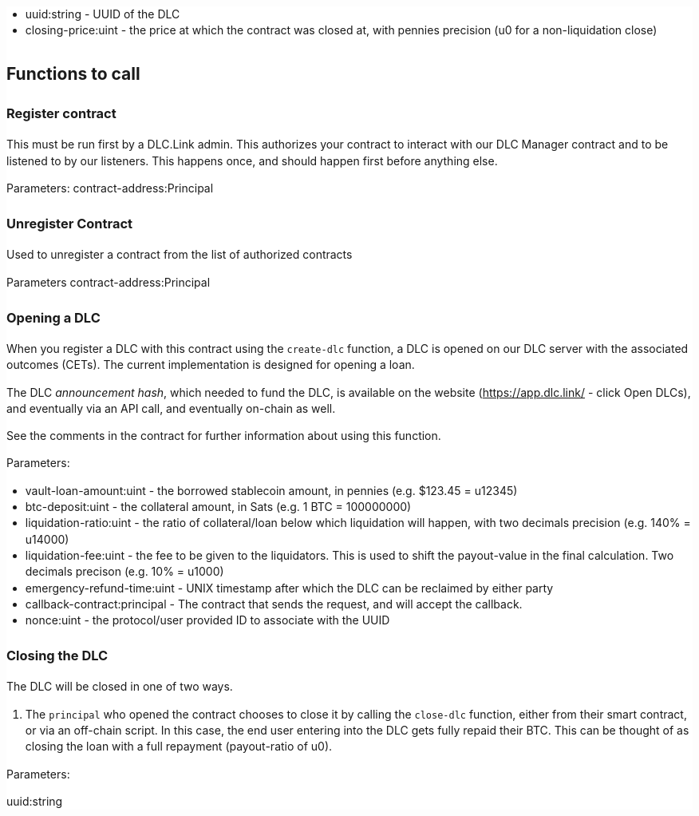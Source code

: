 * uuid:string - UUID of the DLC
* closing-price:uint - the price at which the contract was closed at, with pennies precision (u0 for a non-liquidation close)

## Functions to call
### Register contract

This must be run first by a DLC.Link admin. This authorizes your contract to interact with our DLC Manager contract and to be listened to by our listeners. This happens once, and should happen first before anything else.

Parameters:
contract-address:Principal

### Unregister Contract
Used to unregister a contract from the list of authorized contracts

Parameters
contract-address:Principal

### Opening a DLC

When you register a DLC with this contract using the `create-dlc` function, a DLC is opened on our DLC server with the associated outcomes (CETs). The current implementation is designed for opening a loan.

The DLC *announcement hash*, which needed to fund the DLC, is available on the website (https://app.dlc.link/ - click Open DLCs), and eventually via an API call, and eventually on-chain as well.

See the comments in the contract for further information about using this function.

Parameters:

* vault-loan-amount:uint - the borrowed stablecoin amount, in pennies (e.g. $123.45 = u12345)
* btc-deposit:uint - the collateral amount, in Sats (e.g. 1 BTC = 100000000)
* liquidation-ratio:uint - the ratio of collateral/loan below which liquidation will happen, with two decimals precision (e.g. 140% = u14000)
* liquidation-fee:uint - the fee to be given to the liquidators. This is used to shift the payout-value in the final calculation. Two decimals precison (e.g. 10% = u1000)
* emergency-refund-time:uint - UNIX timestamp after which the DLC can be reclaimed by either party
* callback-contract:principal - The contract that sends the request, and will accept the callback. 
* nonce:uint - the protocol/user provided ID to associate with the UUID

### Closing the DLC

The DLC will be closed in one of two ways.
1. The `principal` who opened the contract chooses to close it by calling the `close-dlc` function, either from their smart contract, or via an off-chain script. In this case, the end user entering into the DLC gets fully repaid their BTC. This can be thought of as closing the loan with a full repayment (payout-ratio of u0).

Parameters:

uuid:string
